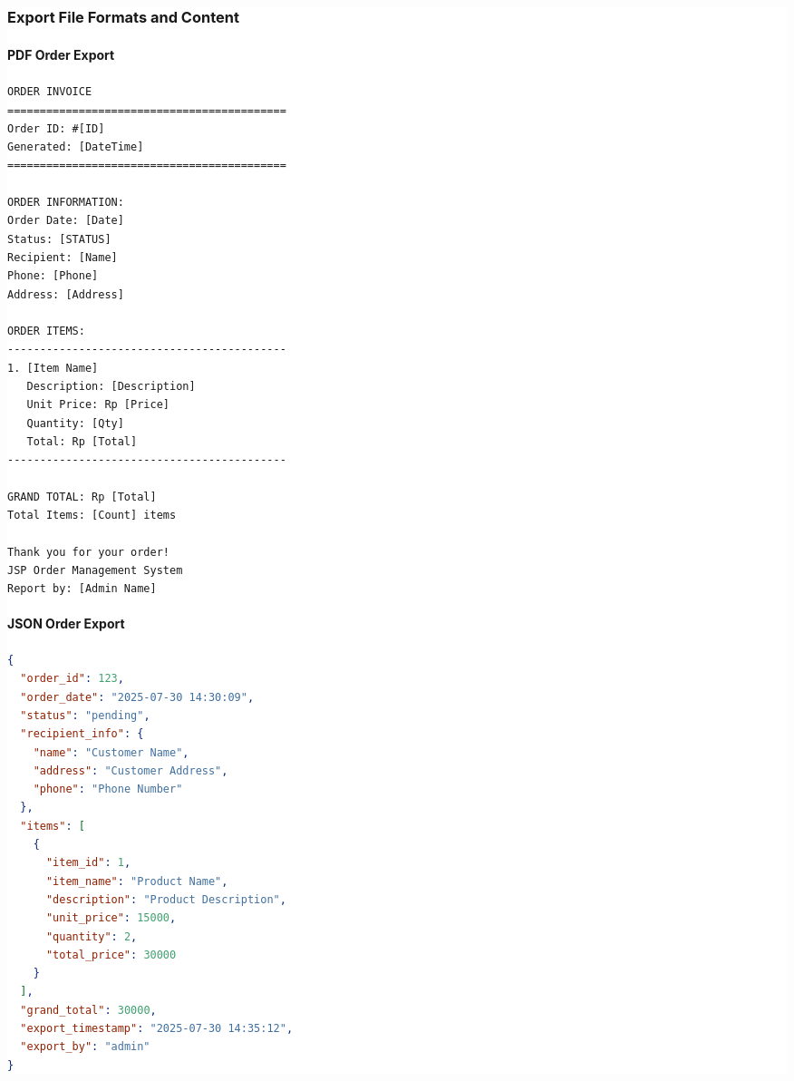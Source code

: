 ### Export File Formats and Content

#### PDF Order Export
```
ORDER INVOICE
===========================================
Order ID: #[ID]
Generated: [DateTime]
===========================================

ORDER INFORMATION:
Order Date: [Date]
Status: [STATUS]
Recipient: [Name]
Phone: [Phone]
Address: [Address]

ORDER ITEMS:
-------------------------------------------
1. [Item Name]
   Description: [Description]
   Unit Price: Rp [Price]
   Quantity: [Qty]
   Total: Rp [Total]
-------------------------------------------

GRAND TOTAL: Rp [Total]
Total Items: [Count] items

Thank you for your order!
JSP Order Management System
Report by: [Admin Name]
```

#### JSON Order Export
```json
{
  "order_id": 123,
  "order_date": "2025-07-30 14:30:09",
  "status": "pending",
  "recipient_info": {
    "name": "Customer Name",
    "address": "Customer Address",
    "phone": "Phone Number"
  },
  "items": [
    {
      "item_id": 1,
      "item_name": "Product Name",
      "description": "Product Description",
      "unit_price": 15000,
      "quantity": 2,
      "total_price": 30000
    }
  ],
  "grand_total": 30000,
  "export_timestamp": "2025-07-30 14:35:12",
  "export_by": "admin"
}
```
